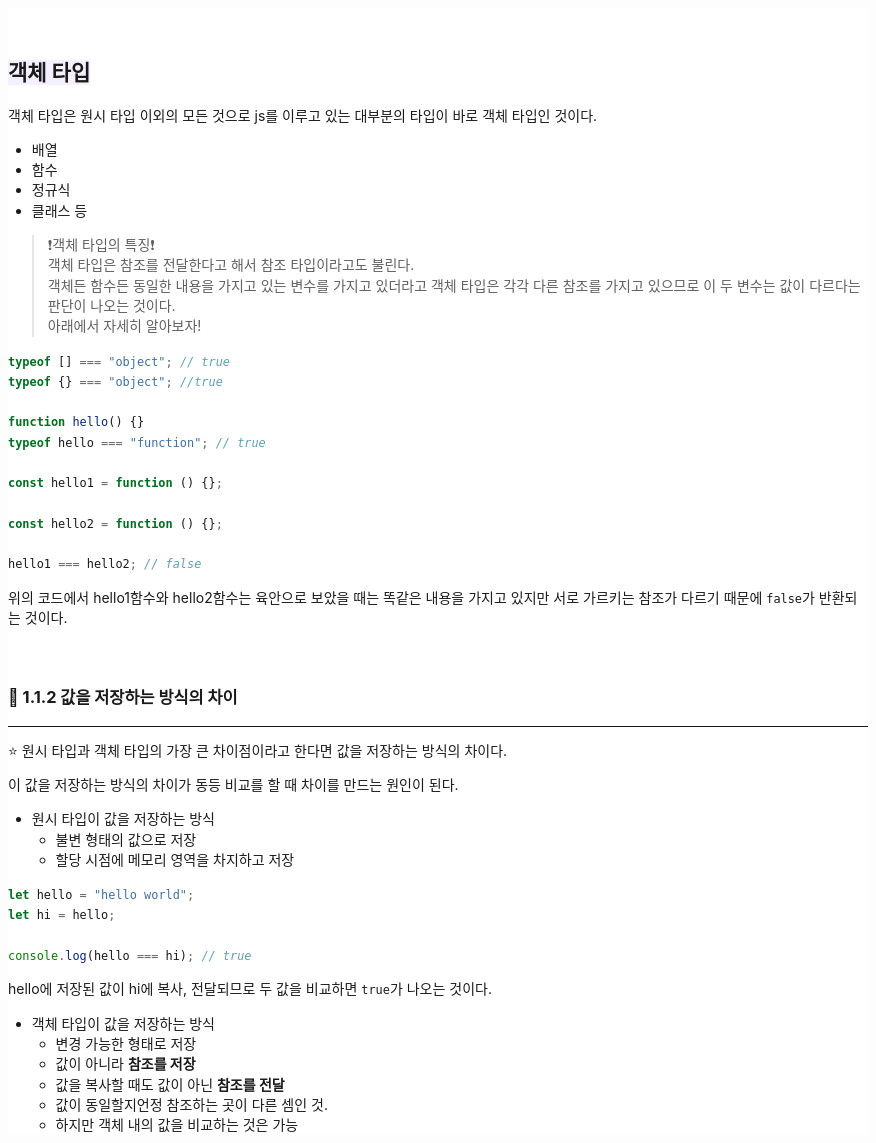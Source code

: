 <br />

## <span style="background-color:#f5f0ff">**객체 타입**</span>

객체 타입은 원시 타입 이외의 모든 것으로 js를 이루고 있는 대부분의 타입이 바로 객체 타입인 것이다.

- 배열
- 함수
- 정규식
- 클래스 등

> ❗️객체 타입의 특징❗️ <br />
> 객체 타입은 참조를 전달한다고 해서 참조 타입이라고도 불린다. <br />
> 객체든 함수든 동일한 내용을 가지고 있는 변수를 가지고 있더라고 객체 타입은 각각 다른 참조를 가지고 있으므로 이 두 변수는 값이 다르다는 판단이 나오는 것이다. <br />
> 아래에서 자세히 알아보자!

```javascript
typeof [] === "object"; // true
typeof {} === "object"; //true

function hello() {}
typeof hello === "function"; // true

const hello1 = function () {};

const hello2 = function () {};

hello1 === hello2; // false
```

위의 코드에서 hello1함수와 hello2함수는 육안으로 보았을 때는 똑같은 내용을 가지고 있지만 서로 가르키는 참조가 다르기 때문에 `false`가 반환되는 것이다.

<br />

### 📌 1.1.2 값을 저장하는 방식의 차이

---

⭐️ 원시 타입과 객체 타입의 가장 큰 차이점이라고 한다면 값을 저장하는 방식의 차이다.

이 값을 저장하는 방식의 차이가 동등 비교를 할 때 차이를 만드는 원인이 된다.

- 원시 타입이 값을 저장하는 방식
  - 불변 형태의 값으로 저장
  - 할당 시점에 메모리 영역을 차지하고 저장

```javascript
let hello = "hello world";
let hi = hello;

console.log(hello === hi); // true
```

hello에 저장된 값이 hi에 복사, 전달되므로 두 값을 비교하면 `true`가 나오는 것이다.

- 객체 타입이 값을 저장하는 방식
  - 변경 가능한 형태로 저장
  - 값이 아니라 **참조를 저장**
  - 값을 복사할 때도 값이 아닌 **참조를 전달**
  - 값이 동일할지언정 참조하는 곳이 다른 셈인 것.
  - 하지만 객체 내의 값을 비교하는 것은 가능
